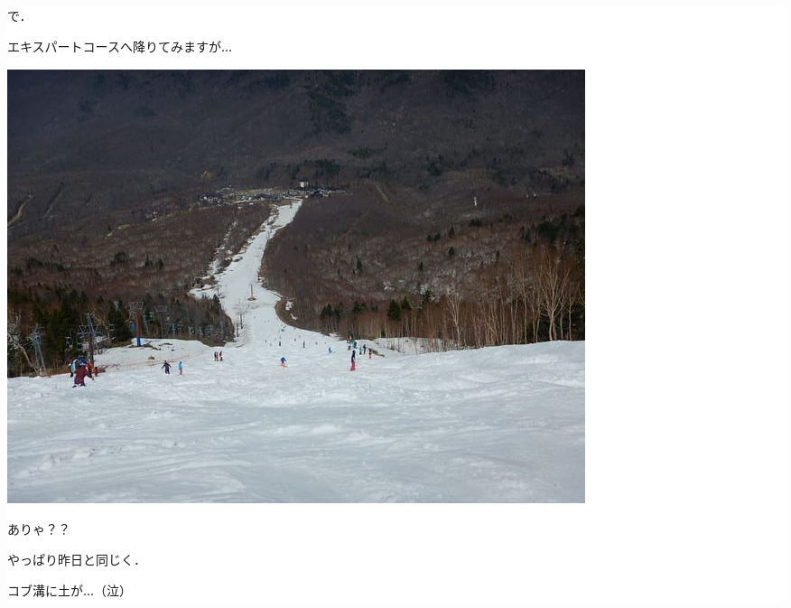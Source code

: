 





で．


エキスパートコースへ降りてみますが…




![1494afa7f0c478a22eb9c74a45448d24.jpg](images/1494afa7f0c478a22eb9c74a45448d24.jpg)




ありゃ？？


やっぱり昨日と同じく．


コブ溝に土が…（泣）



